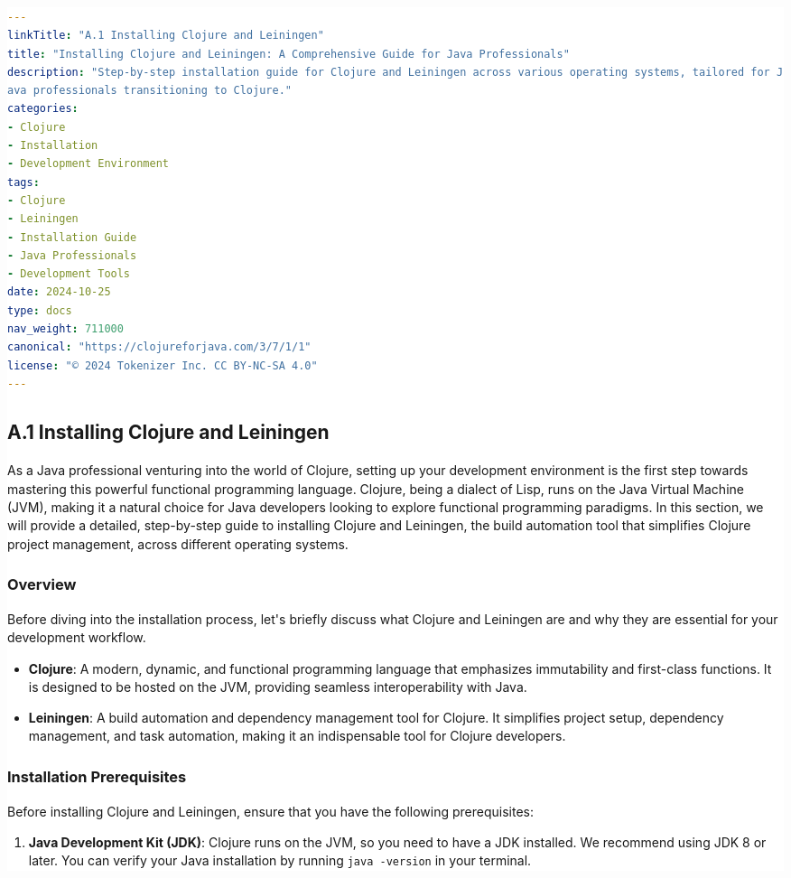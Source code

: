 ```yaml
---
linkTitle: "A.1 Installing Clojure and Leiningen"
title: "Installing Clojure and Leiningen: A Comprehensive Guide for Java Professionals"
description: "Step-by-step installation guide for Clojure and Leiningen across various operating systems, tailored for Java professionals transitioning to Clojure."
categories:
- Clojure
- Installation
- Development Environment
tags:
- Clojure
- Leiningen
- Installation Guide
- Java Professionals
- Development Tools
date: 2024-10-25
type: docs
nav_weight: 711000
canonical: "https://clojureforjava.com/3/7/1/1"
license: "© 2024 Tokenizer Inc. CC BY-NC-SA 4.0"
---
```


## A.1 Installing Clojure and Leiningen

As a Java professional venturing into the world of Clojure, setting up your development environment is the first step towards mastering this powerful functional programming language. Clojure, being a dialect of Lisp, runs on the Java Virtual Machine (JVM), making it a natural choice for Java developers looking to explore functional programming paradigms. In this section, we will provide a detailed, step-by-step guide to installing Clojure and Leiningen, the build automation tool that simplifies Clojure project management, across different operating systems.

### Overview

Before diving into the installation process, let's briefly discuss what Clojure and Leiningen are and why they are essential for your development workflow.

- **Clojure**: A modern, dynamic, and functional programming language that emphasizes immutability and first-class functions. It is designed to be hosted on the JVM, providing seamless interoperability with Java.

- **Leiningen**: A build automation and dependency management tool for Clojure. It simplifies project setup, dependency management, and task automation, making it an indispensable tool for Clojure developers.

### Installation Prerequisites

Before installing Clojure and Leiningen, ensure that you have the following prerequisites:

1. **Java Development Kit (JDK)**: Clojure runs on the JVM, so you need to have a JDK installed. We recommend using JDK 8 or later. You can verify your Java installation by running `java -version` in your terminal.

